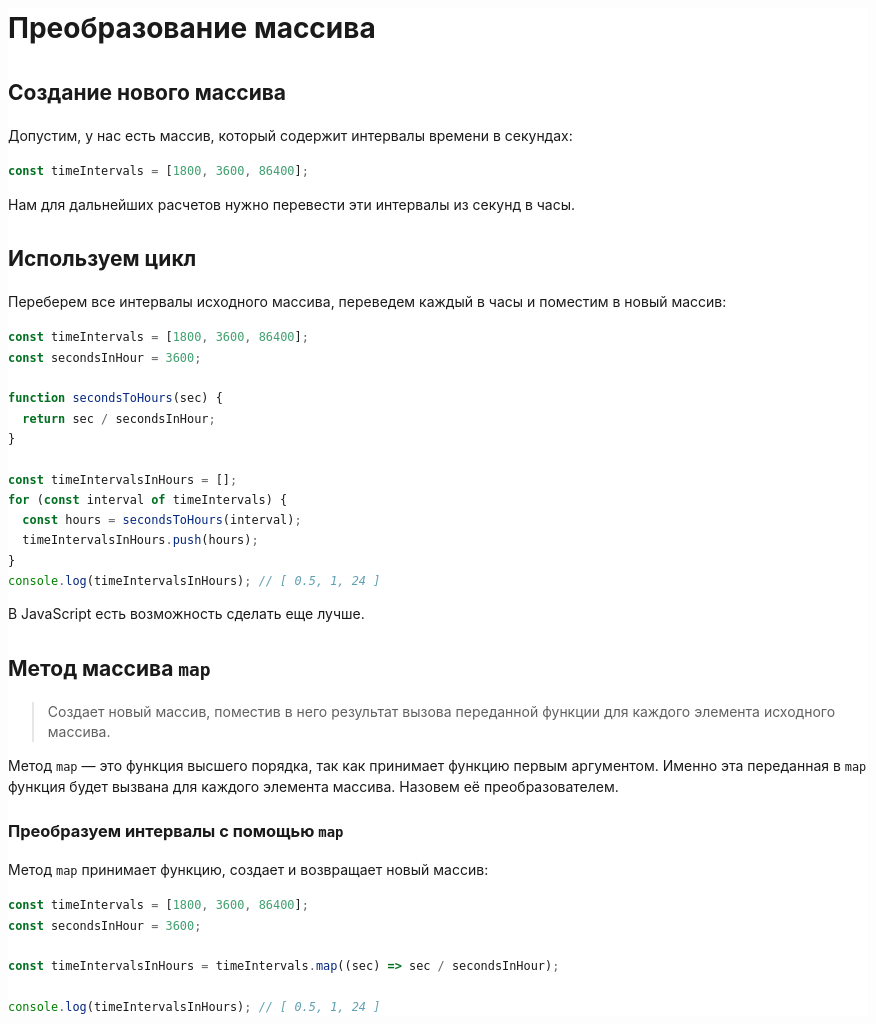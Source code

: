 # Преобразование массива

## Создание нового массива

Допустим, у нас есть массив, который содержит интервалы времени в секундах:

```javascript
const timeIntervals = [1800, 3600, 86400];
```

Нам для дальнейших расчетов нужно перевести эти интервалы из секунд в часы.

## Используем цикл

Переберем все интервалы исходного массива, переведем каждый в часы и поместим в новый массив:

```javascript
const timeIntervals = [1800, 3600, 86400];
const secondsInHour = 3600;

function secondsToHours(sec) {
  return sec / secondsInHour;
}

const timeIntervalsInHours = [];
for (const interval of timeIntervals) {
  const hours = secondsToHours(interval);
  timeIntervalsInHours.push(hours);
}
console.log(timeIntervalsInHours); // [ 0.5, 1, 24 ]
```

В JavaScript есть возможность сделать еще лучше.

## Метод массива `map`

> Создает новый массив, поместив в него результат вызова переданной функции для каждого элемента исходного массива.

Метод `map` — это функция высшего порядка, так как принимает функцию первым аргументом. Именно эта переданная в `map` функция будет вызвана для каждого элемента массива. Назовем её преобразователем.

### Преобразуем интервалы с помощью `map`

Метод `map` принимает функцию, создает и возвращает новый массив:

```javascript
const timeIntervals = [1800, 3600, 86400];
const secondsInHour = 3600;

const timeIntervalsInHours = timeIntervals.map((sec) => sec / secondsInHour);

console.log(timeIntervalsInHours); // [ 0.5, 1, 24 ]
```
